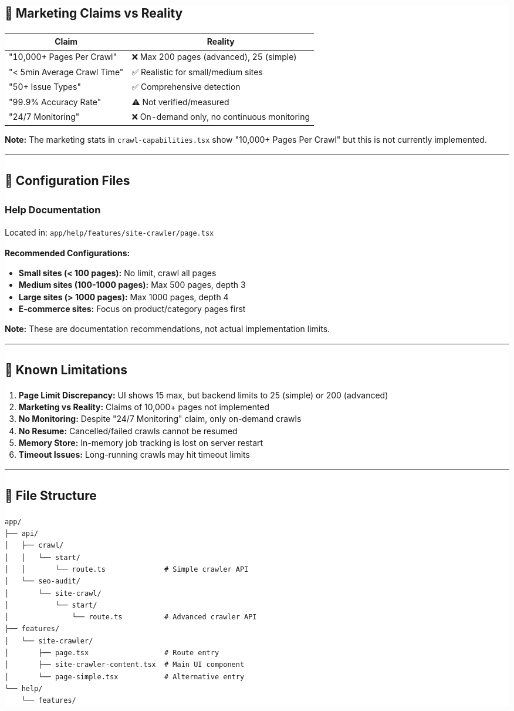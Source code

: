 ## 🎯 Marketing Claims vs Reality

| Claim | Reality |
|-------|---------|
| "10,000+ Pages Per Crawl" | ❌ Max 200 pages (advanced), 25 (simple) |
| "< 5min Average Crawl Time" | ✅ Realistic for small/medium sites |
| "50+ Issue Types" | ✅ Comprehensive detection |
| "99.9% Accuracy Rate" | ⚠️ Not verified/measured |
| "24/7 Monitoring" | ❌ On-demand only, no continuous monitoring |

**Note:** The marketing stats in `crawl-capabilities.tsx` show "10,000+ Pages Per Crawl" but this is not currently implemented.

---

## 🔧 Configuration Files

### Help Documentation
Located in: `app/help/features/site-crawler/page.tsx`

**Recommended Configurations:**
- **Small sites (< 100 pages):** No limit, crawl all pages
- **Medium sites (100-1000 pages):** Max 500 pages, depth 3
- **Large sites (> 1000 pages):** Max 1000 pages, depth 4
- **E-commerce sites:** Focus on product/category pages first

**Note:** These are documentation recommendations, not actual implementation limits.

---

## 🐛 Known Limitations

1. **Page Limit Discrepancy:** UI shows 15 max, but backend limits to 25 (simple) or 200 (advanced)
2. **Marketing vs Reality:** Claims of 10,000+ pages not implemented
3. **No Monitoring:** Despite "24/7 Monitoring" claim, only on-demand crawls
4. **No Resume:** Cancelled/failed crawls cannot be resumed
5. **Memory Store:** In-memory job tracking is lost on server restart
6. **Timeout Issues:** Long-running crawls may hit timeout limits

---

## 📁 File Structure

```
app/
├── api/
│   ├── crawl/
│   │   └── start/
│   │       └── route.ts              # Simple crawler API
│   └── seo-audit/
│       └── site-crawl/
│           └── start/
│               └── route.ts          # Advanced crawler API
├── features/
│   └── site-crawler/
│       ├── page.tsx                  # Route entry
│       ├── site-crawler-content.tsx  # Main UI component
│       └── page-simple.tsx           # Alternative entry
└── help/
    └── features/
```